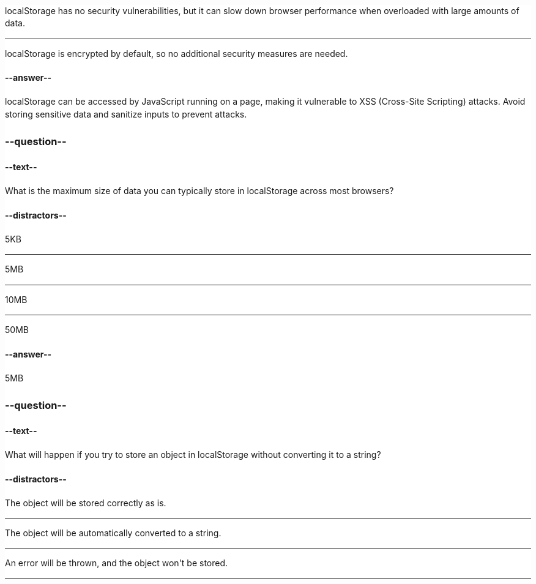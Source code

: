 
localStorage has no security vulnerabilities, but it can slow down browser performance when overloaded with large amounts of data.

---

localStorage is encrypted by default, so no additional security measures are needed.

#### --answer--

localStorage can be accessed by JavaScript running on a page, making it vulnerable to XSS (Cross-Site Scripting) attacks. Avoid storing sensitive data and sanitize inputs to prevent attacks.

### --question--

#### --text--

What is the maximum size of data you can typically store in localStorage across most browsers?

#### --distractors--

5KB

---

5MB

---

10MB

---

50MB

#### --answer--

5MB

### --question--

#### --text--

What will happen if you try to store an object in localStorage without converting it to a string?

#### --distractors--

The object will be stored correctly as is.

---

The object will be automatically converted to a string.

---

An error will be thrown, and the object won't be stored.

---
